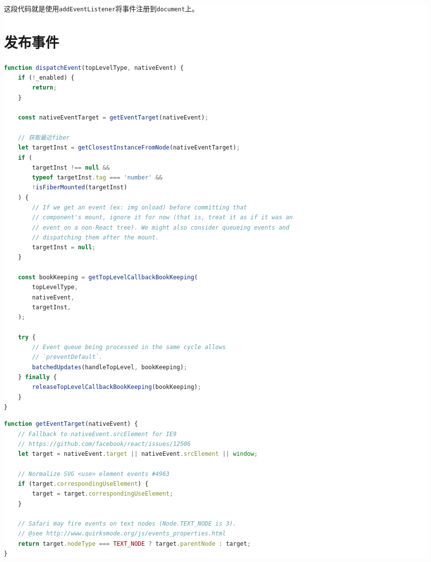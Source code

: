 这段代码就是使用`addEventListener`将事件注册到`document`上。

# 发布事件

```javascript
function dispatchEvent(topLevelType, nativeEvent) {
	if (!_enabled) {
		return;
	}

	const nativeEventTarget = getEventTarget(nativeEvent);

	// 获取最近fiber
	let targetInst = getClosestInstanceFromNode(nativeEventTarget);
	if (
		targetInst !== null &&
		typeof targetInst.tag === 'number' &&
		!isFiberMounted(targetInst)
	) {
		// If we get an event (ex: img onload) before committing that
		// component's mount, ignore it for now (that is, treat it as if it was an
		// event on a non-React tree). We might also consider queueing events and
		// dispatching them after the mount.
		targetInst = null;
	}

	const bookKeeping = getTopLevelCallbackBookKeeping(
		topLevelType,
		nativeEvent,
		targetInst,
	);

	try {
		// Event queue being processed in the same cycle allows
		// `preventDefault`.
		batchedUpdates(handleTopLevel, bookKeeping);
	} finally {
		releaseTopLevelCallbackBookKeeping(bookKeeping);
	}
}
```

```javascript
function getEventTarget(nativeEvent) {
	// Fallback to nativeEvent.srcElement for IE9
	// https://github.com/facebook/react/issues/12506
	let target = nativeEvent.target || nativeEvent.srcElement || window;

	// Normalize SVG <use> element events #4963
	if (target.correspondingUseElement) {
		target = target.correspondingUseElement;
	}

	// Safari may fire events on text nodes (Node.TEXT_NODE is 3).
	// @see http://www.quirksmode.org/js/events_properties.html
	return target.nodeType === TEXT_NODE ? target.parentNode : target;
}
```
